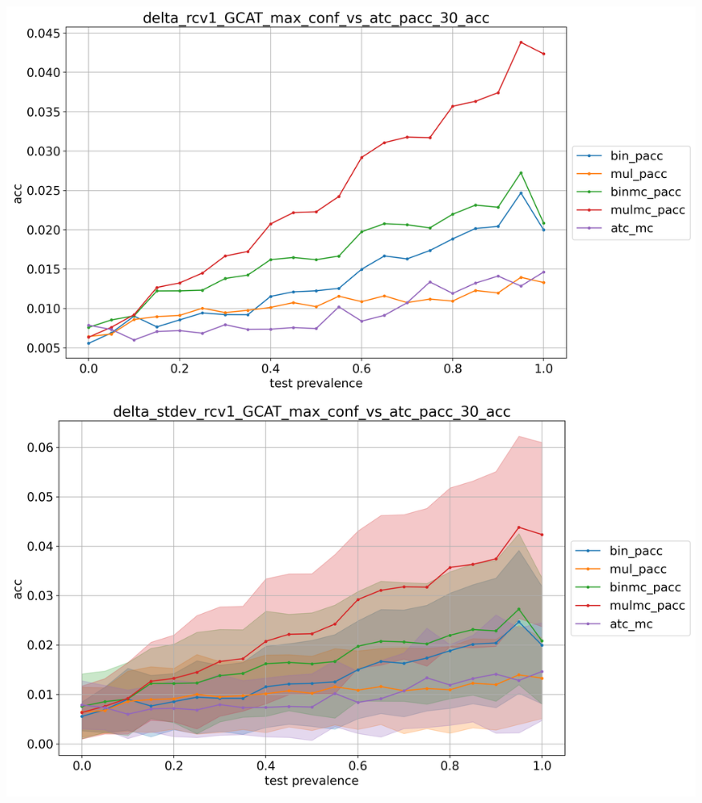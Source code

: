 ![plot_delta](plot/delta_rcv1_GCAT_max_conf_vs_atc_pacc_30_acc.png)
![plot_delta_stdev](plot/delta_stdev_rcv1_GCAT_max_conf_vs_atc_pacc_30_acc.png)